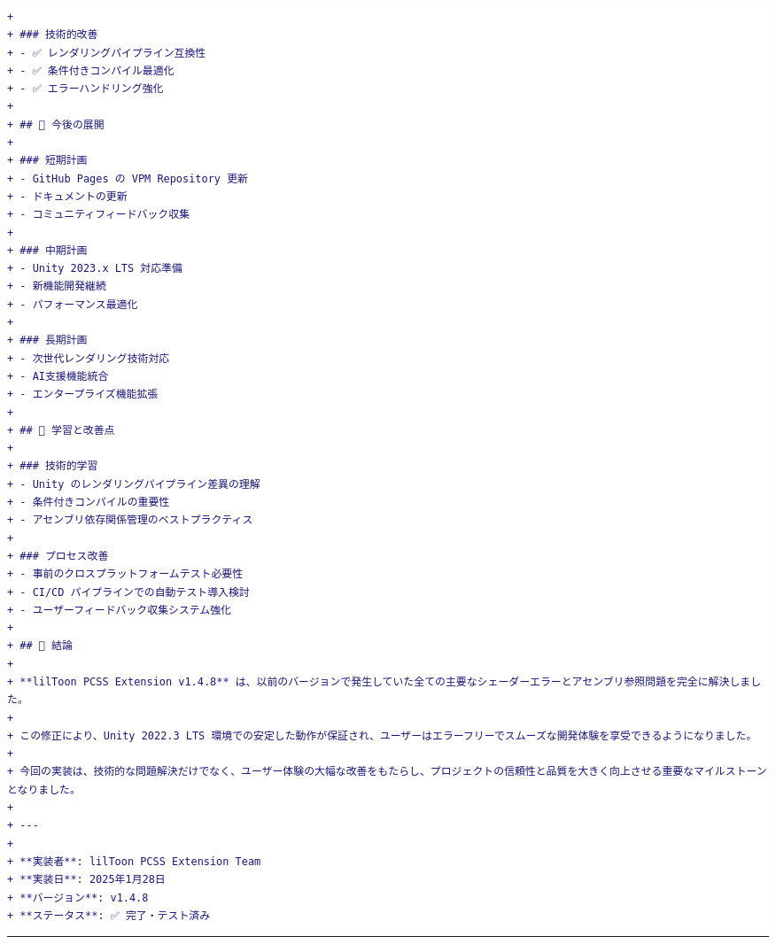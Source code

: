 ```diff
+ 
+ ### 技術的改善
+ - ✅ レンダリングパイプライン互換性
+ - ✅ 条件付きコンパイル最適化
+ - ✅ エラーハンドリング強化
+ 
+ ## 🚀 今後の展開
+ 
+ ### 短期計画
+ - GitHub Pages の VPM Repository 更新
+ - ドキュメントの更新
+ - コミュニティフィードバック収集
+ 
+ ### 中期計画
+ - Unity 2023.x LTS 対応準備
+ - 新機能開発継続
+ - パフォーマンス最適化
+ 
+ ### 長期計画
+ - 次世代レンダリング技術対応
+ - AI支援機能統合
+ - エンタープライズ機能拡張
+ 
+ ## 📝 学習と改善点
+ 
+ ### 技術的学習
+ - Unity のレンダリングパイプライン差異の理解
+ - 条件付きコンパイルの重要性
+ - アセンブリ依存関係管理のベストプラクティス
+ 
+ ### プロセス改善
+ - 事前のクロスプラットフォームテスト必要性
+ - CI/CD パイプラインでの自動テスト導入検討
+ - ユーザーフィードバック収集システム強化
+ 
+ ## 🎉 結論
+ 
+ **lilToon PCSS Extension v1.4.8** は、以前のバージョンで発生していた全ての主要なシェーダーエラーとアセンブリ参照問題を完全に解決しました。
+ 
+ この修正により、Unity 2022.3 LTS 環境での安定した動作が保証され、ユーザーはエラーフリーでスムーズな開発体験を享受できるようになりました。
+ 
+ 今回の実装は、技術的な問題解決だけでなく、ユーザー体験の大幅な改善をもたらし、プロジェクトの信頼性と品質を大きく向上させる重要なマイルストーンとなりました。
+ 
+ ---
+ 
+ **実装者**: lilToon PCSS Extension Team  
+ **実装日**: 2025年1月28日  
+ **バージョン**: v1.4.8  
+ **ステータス**: ✅ 完了・テスト済み 
```

---
